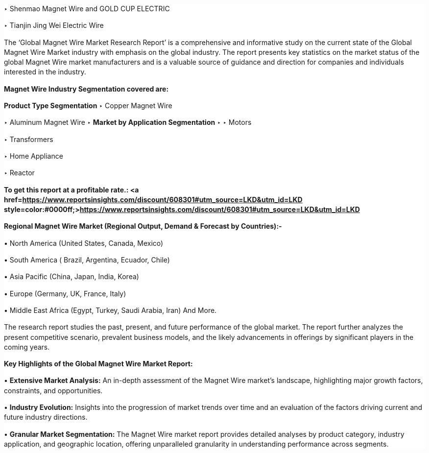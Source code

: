 ‣ Shenmao Magnet Wire and GOLD CUP ELECTRIC

‣ Tianjin Jing Wei Electric Wire

The ‘Global Magnet Wire Market Research Report’ is a comprehensive and informative study on the current state of the Global Magnet Wire Market industry with emphasis on the global industry. The report presents key statistics on the market status of the global Magnet Wire market manufacturers and is a valuable source of guidance and direction for companies and individuals interested in the industry.

<strong>Magnet Wire Industry Segmentation covered are:</strong>

<strong>Product Type Segmentation</strong>
‣
Copper Magnet Wire

‣ Aluminum Magnet Wire
‣ 
<strong>Market by Application Segmentation</strong>
‣
‣  Motors

‣ Transformers

‣ Home Appliance

‣ Reactor

<strong>To get this report at a profitable rate.: <a href=https://www.reportsinsights.com/discount/608301#utm_source=LKD&utm_id=LKD style=color:#0000ff;>https://www.reportsinsights.com/discount/608301#utm_source=LKD&utm_id=LKD</a></strong></font>

<strong>Regional Magnet Wire Market (Regional Output, Demand &amp; Forecast by Countries):-</strong>

• North America (United States, Canada, Mexico)

• South America ( Brazil, Argentina, Ecuador, Chile)

• Asia Pacific (China, Japan, India, Korea)

• Europe (Germany, UK, France, Italy)

• Middle East Africa (Egypt, Turkey, Saudi Arabia, Iran) And More.

The research report studies the past, present, and future performance of the global market. The report further analyzes the present competitive scenario, prevalent business models, and the likely advancements in offerings by significant players in the coming years.

<strong>Key Highlights of the Global Magnet Wire Market Report:</strong>

• <strong>Extensive Market Analysis:</strong> An in-depth assessment of the Magnet Wire market’s landscape, highlighting major growth factors, constraints, and opportunities.

• <strong>Industry Evolution:</strong> Insights into the progression of market trends over time and an evaluation of the factors driving current and future industry directions.

• <strong>Granular Market Segmentation:</strong> The Magnet Wire market report provides detailed analyses by product category, industry application, and geographic location, offering unparalleled granularity in understanding performance across segments.
